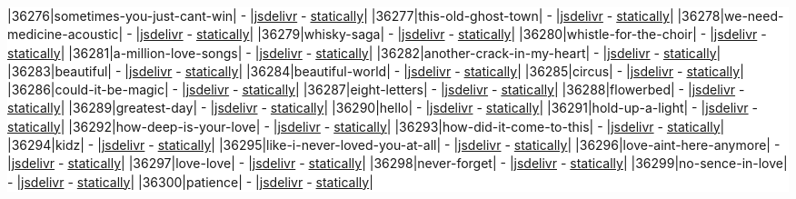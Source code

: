 |36276|sometimes-you-just-cant-win| - |[jsdelivr](https://cdn.jsdelivr.net/gh/dbchord/c2-3-6/35001-40000/36001-36500/sometimes-you-just-cant-win.png) - [statically](https://cdn.statically.io/gh/dbchord/c2-3-6/i/35001-40000/36001-36500/sometimes-you-just-cant-win.png)|
|36277|this-old-ghost-town| - |[jsdelivr](https://cdn.jsdelivr.net/gh/dbchord/c2-3-6/35001-40000/36001-36500/this-old-ghost-town.png) - [statically](https://cdn.statically.io/gh/dbchord/c2-3-6/i/35001-40000/36001-36500/this-old-ghost-town.png)|
|36278|we-need-medicine-acoustic| - |[jsdelivr](https://cdn.jsdelivr.net/gh/dbchord/c2-3-6/35001-40000/36001-36500/we-need-medicine-acoustic.png) - [statically](https://cdn.statically.io/gh/dbchord/c2-3-6/i/35001-40000/36001-36500/we-need-medicine-acoustic.png)|
|36279|whisky-saga| - |[jsdelivr](https://cdn.jsdelivr.net/gh/dbchord/c2-3-6/35001-40000/36001-36500/whisky-saga.png) - [statically](https://cdn.statically.io/gh/dbchord/c2-3-6/i/35001-40000/36001-36500/whisky-saga.png)|
|36280|whistle-for-the-choir| - |[jsdelivr](https://cdn.jsdelivr.net/gh/dbchord/c2-3-6/35001-40000/36001-36500/whistle-for-the-choir.png) - [statically](https://cdn.statically.io/gh/dbchord/c2-3-6/i/35001-40000/36001-36500/whistle-for-the-choir.png)|
|36281|a-million-love-songs| - |[jsdelivr](https://cdn.jsdelivr.net/gh/dbchord/c2-3-6/35001-40000/36001-36500/a-million-love-songs.png) - [statically](https://cdn.statically.io/gh/dbchord/c2-3-6/i/35001-40000/36001-36500/a-million-love-songs.png)|
|36282|another-crack-in-my-heart| - |[jsdelivr](https://cdn.jsdelivr.net/gh/dbchord/c2-3-6/35001-40000/36001-36500/another-crack-in-my-heart.png) - [statically](https://cdn.statically.io/gh/dbchord/c2-3-6/i/35001-40000/36001-36500/another-crack-in-my-heart.png)|
|36283|beautiful| - |[jsdelivr](https://cdn.jsdelivr.net/gh/dbchord/c2-3-6/35001-40000/36001-36500/beautiful.png) - [statically](https://cdn.statically.io/gh/dbchord/c2-3-6/i/35001-40000/36001-36500/beautiful.png)|
|36284|beautiful-world| - |[jsdelivr](https://cdn.jsdelivr.net/gh/dbchord/c2-3-6/35001-40000/36001-36500/beautiful-world.png) - [statically](https://cdn.statically.io/gh/dbchord/c2-3-6/i/35001-40000/36001-36500/beautiful-world.png)|
|36285|circus| - |[jsdelivr](https://cdn.jsdelivr.net/gh/dbchord/c2-3-6/35001-40000/36001-36500/circus.png) - [statically](https://cdn.statically.io/gh/dbchord/c2-3-6/i/35001-40000/36001-36500/circus.png)|
|36286|could-it-be-magic| - |[jsdelivr](https://cdn.jsdelivr.net/gh/dbchord/c2-3-6/35001-40000/36001-36500/could-it-be-magic.png) - [statically](https://cdn.statically.io/gh/dbchord/c2-3-6/i/35001-40000/36001-36500/could-it-be-magic.png)|
|36287|eight-letters| - |[jsdelivr](https://cdn.jsdelivr.net/gh/dbchord/c2-3-6/35001-40000/36001-36500/eight-letters.png) - [statically](https://cdn.statically.io/gh/dbchord/c2-3-6/i/35001-40000/36001-36500/eight-letters.png)|
|36288|flowerbed| - |[jsdelivr](https://cdn.jsdelivr.net/gh/dbchord/c2-3-6/35001-40000/36001-36500/flowerbed.png) - [statically](https://cdn.statically.io/gh/dbchord/c2-3-6/i/35001-40000/36001-36500/flowerbed.png)|
|36289|greatest-day| - |[jsdelivr](https://cdn.jsdelivr.net/gh/dbchord/c2-3-6/35001-40000/36001-36500/greatest-day.png) - [statically](https://cdn.statically.io/gh/dbchord/c2-3-6/i/35001-40000/36001-36500/greatest-day.png)|
|36290|hello| - |[jsdelivr](https://cdn.jsdelivr.net/gh/dbchord/c2-3-6/35001-40000/36001-36500/hello.png) - [statically](https://cdn.statically.io/gh/dbchord/c2-3-6/i/35001-40000/36001-36500/hello.png)|
|36291|hold-up-a-light| - |[jsdelivr](https://cdn.jsdelivr.net/gh/dbchord/c2-3-6/35001-40000/36001-36500/hold-up-a-light.png) - [statically](https://cdn.statically.io/gh/dbchord/c2-3-6/i/35001-40000/36001-36500/hold-up-a-light.png)|
|36292|how-deep-is-your-love| - |[jsdelivr](https://cdn.jsdelivr.net/gh/dbchord/c2-3-6/35001-40000/36001-36500/how-deep-is-your-love.png) - [statically](https://cdn.statically.io/gh/dbchord/c2-3-6/i/35001-40000/36001-36500/how-deep-is-your-love.png)|
|36293|how-did-it-come-to-this| - |[jsdelivr](https://cdn.jsdelivr.net/gh/dbchord/c2-3-6/35001-40000/36001-36500/how-did-it-come-to-this.png) - [statically](https://cdn.statically.io/gh/dbchord/c2-3-6/i/35001-40000/36001-36500/how-did-it-come-to-this.png)|
|36294|kidz| - |[jsdelivr](https://cdn.jsdelivr.net/gh/dbchord/c2-3-6/35001-40000/36001-36500/kidz.png) - [statically](https://cdn.statically.io/gh/dbchord/c2-3-6/i/35001-40000/36001-36500/kidz.png)|
|36295|like-i-never-loved-you-at-all| - |[jsdelivr](https://cdn.jsdelivr.net/gh/dbchord/c2-3-6/35001-40000/36001-36500/like-i-never-loved-you-at-all.png) - [statically](https://cdn.statically.io/gh/dbchord/c2-3-6/i/35001-40000/36001-36500/like-i-never-loved-you-at-all.png)|
|36296|love-aint-here-anymore| - |[jsdelivr](https://cdn.jsdelivr.net/gh/dbchord/c2-3-6/35001-40000/36001-36500/love-aint-here-anymore.png) - [statically](https://cdn.statically.io/gh/dbchord/c2-3-6/i/35001-40000/36001-36500/love-aint-here-anymore.png)|
|36297|love-love| - |[jsdelivr](https://cdn.jsdelivr.net/gh/dbchord/c2-3-6/35001-40000/36001-36500/love-love.png) - [statically](https://cdn.statically.io/gh/dbchord/c2-3-6/i/35001-40000/36001-36500/love-love.png)|
|36298|never-forget| - |[jsdelivr](https://cdn.jsdelivr.net/gh/dbchord/c2-3-6/35001-40000/36001-36500/never-forget.png) - [statically](https://cdn.statically.io/gh/dbchord/c2-3-6/i/35001-40000/36001-36500/never-forget.png)|
|36299|no-sence-in-love| - |[jsdelivr](https://cdn.jsdelivr.net/gh/dbchord/c2-3-6/35001-40000/36001-36500/no-sence-in-love.png) - [statically](https://cdn.statically.io/gh/dbchord/c2-3-6/i/35001-40000/36001-36500/no-sence-in-love.png)|
|36300|patience| - |[jsdelivr](https://cdn.jsdelivr.net/gh/dbchord/c2-3-6/35001-40000/36001-36500/patience.png) - [statically](https://cdn.statically.io/gh/dbchord/c2-3-6/i/35001-40000/36001-36500/patience.png)|